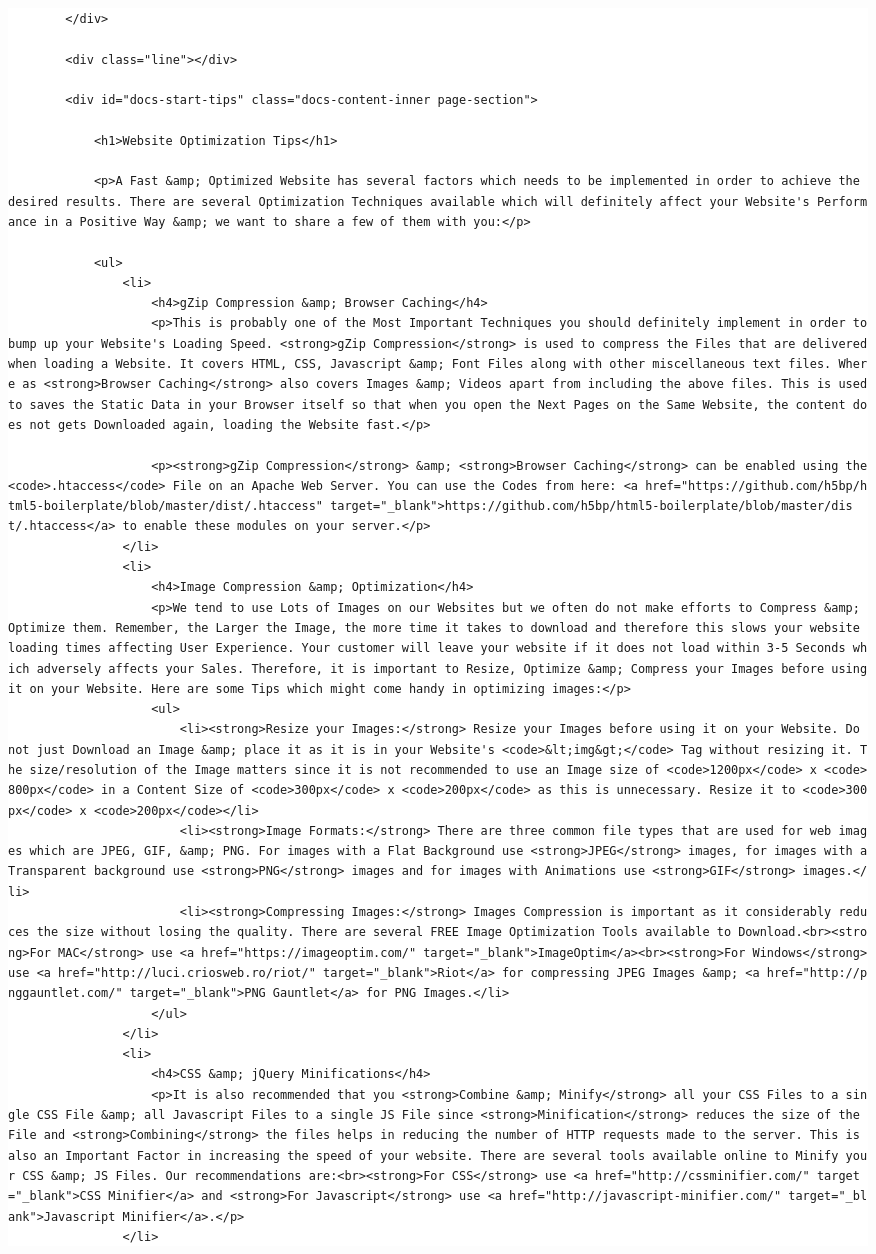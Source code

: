             </div>

            <div class="line"></div>

            <div id="docs-start-tips" class="docs-content-inner page-section">

                <h1>Website Optimization Tips</h1>

                <p>A Fast &amp; Optimized Website has several factors which needs to be implemented in order to achieve the desired results. There are several Optimization Techniques available which will definitely affect your Website's Performance in a Positive Way &amp; we want to share a few of them with you:</p>

                <ul>
                    <li>
                        <h4>gZip Compression &amp; Browser Caching</h4>
                        <p>This is probably one of the Most Important Techniques you should definitely implement in order to bump up your Website's Loading Speed. <strong>gZip Compression</strong> is used to compress the Files that are delivered when loading a Website. It covers HTML, CSS, Javascript &amp; Font Files along with other miscellaneous text files. Where as <strong>Browser Caching</strong> also covers Images &amp; Videos apart from including the above files. This is used to saves the Static Data in your Browser itself so that when you open the Next Pages on the Same Website, the content does not gets Downloaded again, loading the Website fast.</p>

                        <p><strong>gZip Compression</strong> &amp; <strong>Browser Caching</strong> can be enabled using the <code>.htaccess</code> File on an Apache Web Server. You can use the Codes from here: <a href="https://github.com/h5bp/html5-boilerplate/blob/master/dist/.htaccess" target="_blank">https://github.com/h5bp/html5-boilerplate/blob/master/dist/.htaccess</a> to enable these modules on your server.</p>
                    </li>
                    <li>
                        <h4>Image Compression &amp; Optimization</h4>
                        <p>We tend to use Lots of Images on our Websites but we often do not make efforts to Compress &amp; Optimize them. Remember, the Larger the Image, the more time it takes to download and therefore this slows your website loading times affecting User Experience. Your customer will leave your website if it does not load within 3-5 Seconds which adversely affects your Sales. Therefore, it is important to Resize, Optimize &amp; Compress your Images before using it on your Website. Here are some Tips which might come handy in optimizing images:</p>
                        <ul>
                            <li><strong>Resize your Images:</strong> Resize your Images before using it on your Website. Do not just Download an Image &amp; place it as it is in your Website's <code>&lt;img&gt;</code> Tag without resizing it. The size/resolution of the Image matters since it is not recommended to use an Image size of <code>1200px</code> x <code>800px</code> in a Content Size of <code>300px</code> x <code>200px</code> as this is unnecessary. Resize it to <code>300px</code> x <code>200px</code></li>
                            <li><strong>Image Formats:</strong> There are three common file types that are used for web images which are JPEG, GIF, &amp; PNG. For images with a Flat Background use <strong>JPEG</strong> images, for images with a Transparent background use <strong>PNG</strong> images and for images with Animations use <strong>GIF</strong> images.</li>
                            <li><strong>Compressing Images:</strong> Images Compression is important as it considerably reduces the size without losing the quality. There are several FREE Image Optimization Tools available to Download.<br><strong>For MAC</strong> use <a href="https://imageoptim.com/" target="_blank">ImageOptim</a><br><strong>For Windows</strong> use <a href="http://luci.criosweb.ro/riot/" target="_blank">Riot</a> for compressing JPEG Images &amp; <a href="http://pnggauntlet.com/" target="_blank">PNG Gauntlet</a> for PNG Images.</li>
                        </ul>
                    </li>
                    <li>
                        <h4>CSS &amp; jQuery Minifications</h4>
                        <p>It is also recommended that you <strong>Combine &amp; Minify</strong> all your CSS Files to a single CSS File &amp; all Javascript Files to a single JS File since <strong>Minification</strong> reduces the size of the File and <strong>Combining</strong> the files helps in reducing the number of HTTP requests made to the server. This is also an Important Factor in increasing the speed of your website. There are several tools available online to Minify your CSS &amp; JS Files. Our recommendations are:<br><strong>For CSS</strong> use <a href="http://cssminifier.com/" target="_blank">CSS Minifier</a> and <strong>For Javascript</strong> use <a href="http://javascript-minifier.com/" target="_blank">Javascript Minifier</a>.</p>
                    </li>